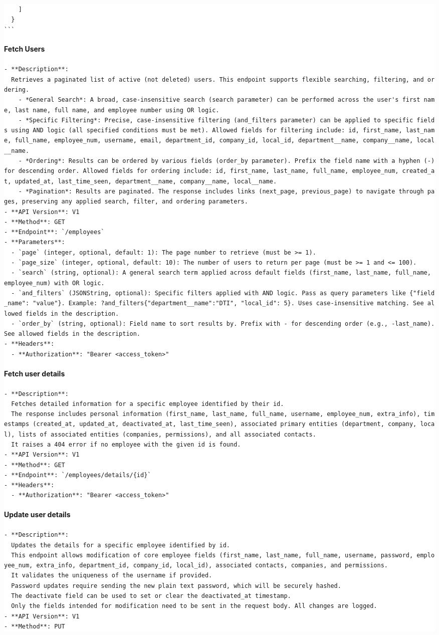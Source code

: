         ]
      }
    ```
    
  #### Fetch Users ####
    - **Description**:
      Retrieves a paginated list of active (not deleted) users. This endpoint supports flexible searching, filtering, and ordering.
        - *General Search*: A broad, case-insensitive search (search parameter) can be performed across the user's first name, last name, full name, and employee number using OR logic.
        - *Specific Filtering*: Precise, case-insensitive filtering (and_filters parameter) can be applied to specific fields using AND logic (all specified conditions must be met). Allowed fields for filtering include: id, first_name, last_name, full_name, employee_num, username, email, department_id, company_id, local_id, department__name, company__name, local__name.
        - *Ordering*: Results can be ordered by various fields (order_by parameter). Prefix the field name with a hyphen (-) for descending order. Allowed fields for ordering include: id, first_name, last_name, full_name, employee_num, created_at, updated_at, last_time_seen, department__name, company__name, local__name.
        - *Pagination*: Results are paginated. The response includes links (next_page, previous_page) to navigate through pages, preserving any applied search, filter, and ordering parameters.
    - **API Version**: V1
    - **Method**: GET
    - **Endpoint**: `/employees`
    - **Parameters**:
      - `page` (integer, optional, default: 1): The page number to retrieve (must be >= 1).
      - `page_size` (integer, optional, default: 10): The number of users to return per page (must be >= 1 and <= 100).
      - `search` (string, optional): A general search term applied across default fields (first_name, last_name, full_name, employee_num) with OR logic.
      - `and_filters` (JSONString, optional): Specific filters applied with AND logic. Pass as query parameters like {"field_name": "value"}. Example: ?and_filters{"department__name":"DTI", "local_id": 5}. Uses case-insensitive matching. See allowed fields in the description.
      - `order_by` (string, optional): Field name to sort results by. Prefix with - for descending order (e.g., -last_name). See allowed fields in the description.
    - **Headers**:
      - **Authorization**: "Bearer <access_token>"
  
  #### Fetch user details ####
    - **Description**:
      Fetches detailed information for a specific employee identified by their id.
      The response includes personal information (first_name, last_name, full_name, username, employee_num, extra_info), timestamps (created_at, updated_at, deactivated_at, last_time_seen), associated primary entities (department, company, local), lists of associated entities (companies, permissions), and all associated contacts. 
      It raises a 404 error if no employee with the given id is found.
    - **API Version**: V1
    - **Method**: GET
    - **Endpoint**: `/employees/details/{id}`
    - **Headers**:
      - **Authorization**: "Bearer <access_token>"
  
  #### Update user details ####
    - **Description**:
      Updates the details for a specific employee identified by id. 
      This endpoint allows modification of core employee fields (first_name, last_name, full_name, username, password, employee_num, extra_info, department_id, company_id, local_id), associated contacts, companies, and permissions.
      It validates the uniqueness of the username if provided.
      Password updates require sending the new plain text password, which will be securely hashed.
      The deactivate field can be used to set or clear the deactivated_at timestamp.
      Only the fields intended for modification need to be sent in the request body. All changes are logged.
    - **API Version**: V1
    - **Method**: PUT